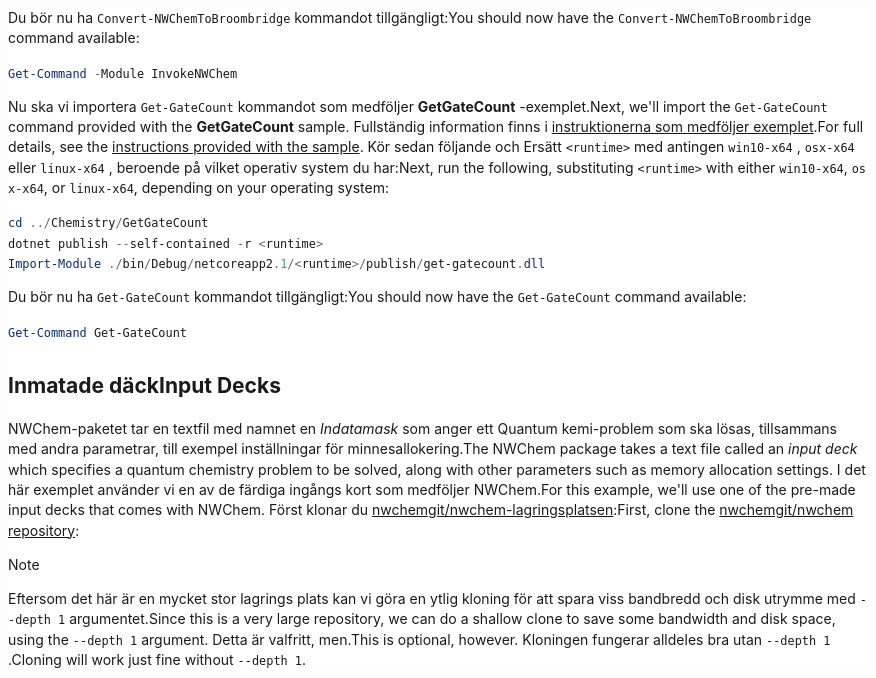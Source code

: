 <span data-ttu-id="b75d2-121">Du bör nu ha `Convert-NWChemToBroombridge` kommandot tillgängligt:</span><span class="sxs-lookup"><span data-stu-id="b75d2-121">You should now have the `Convert-NWChemToBroombridge` command available:</span></span>

```powershell
Get-Command -Module InvokeNWChem
```

<span data-ttu-id="b75d2-122">Nu ska vi importera `Get-GateCount` kommandot som medföljer **GetGateCount** -exemplet.</span><span class="sxs-lookup"><span data-stu-id="b75d2-122">Next, we'll import the `Get-GateCount` command provided with the **GetGateCount** sample.</span></span>
<span data-ttu-id="b75d2-123">Fullständig information finns i [instruktionerna som medföljer exemplet](https://github.com/Microsoft/Quantum/tree/main/samples/chemistry/GetGateCount).</span><span class="sxs-lookup"><span data-stu-id="b75d2-123">For full details, see the [instructions provided with the sample](https://github.com/Microsoft/Quantum/tree/main/samples/chemistry/GetGateCount).</span></span>
<span data-ttu-id="b75d2-124">Kör sedan följande och Ersätt `<runtime>` med antingen `win10-x64` , `osx-x64` eller `linux-x64` , beroende på vilket operativ system du har:</span><span class="sxs-lookup"><span data-stu-id="b75d2-124">Next, run the following, substituting `<runtime>` with either `win10-x64`, `osx-x64`, or `linux-x64`, depending on your operating system:</span></span>

```powershell
cd ../Chemistry/GetGateCount
dotnet publish --self-contained -r <runtime>
Import-Module ./bin/Debug/netcoreapp2.1/<runtime>/publish/get-gatecount.dll
```

<span data-ttu-id="b75d2-125">Du bör nu ha `Get-GateCount` kommandot tillgängligt:</span><span class="sxs-lookup"><span data-stu-id="b75d2-125">You should now have the `Get-GateCount` command available:</span></span>

```powershell
Get-Command Get-GateCount
```

## <a name="input-decks"></a><span data-ttu-id="b75d2-126">Inmatade däck</span><span class="sxs-lookup"><span data-stu-id="b75d2-126">Input Decks</span></span> ##

<span data-ttu-id="b75d2-127">NWChem-paketet tar en textfil med namnet en _Indatamask_ som anger ett Quantum kemi-problem som ska lösas, tillsammans med andra parametrar, till exempel inställningar för minnesallokering.</span><span class="sxs-lookup"><span data-stu-id="b75d2-127">The NWChem package takes a text file called an _input deck_ which specifies a quantum chemistry problem to be solved, along with other parameters such as memory allocation settings.</span></span>
<span data-ttu-id="b75d2-128">I det här exemplet använder vi en av de färdiga ingångs kort som medföljer NWChem.</span><span class="sxs-lookup"><span data-stu-id="b75d2-128">For this example, we'll use one of the pre-made input decks that comes with NWChem.</span></span>
<span data-ttu-id="b75d2-129">Först klonar du [nwchemgit/nwchem-lagringsplatsen](https://github.com/nwchemgit/nwchem):</span><span class="sxs-lookup"><span data-stu-id="b75d2-129">First, clone the [nwchemgit/nwchem repository](https://github.com/nwchemgit/nwchem):</span></span>

> [!NOTE]
> <span data-ttu-id="b75d2-130">Eftersom det här är en mycket stor lagrings plats kan vi göra en ytlig kloning för att spara viss bandbredd och disk utrymme med `--depth 1` argumentet.</span><span class="sxs-lookup"><span data-stu-id="b75d2-130">Since this is a very large repository, we can do a shallow clone to save some bandwidth and disk space, using the `--depth 1` argument.</span></span>
> <span data-ttu-id="b75d2-131">Detta är valfritt, men.</span><span class="sxs-lookup"><span data-stu-id="b75d2-131">This is optional, however.</span></span>
> <span data-ttu-id="b75d2-132">Kloningen fungerar alldeles bra utan `--depth 1` .</span><span class="sxs-lookup"><span data-stu-id="b75d2-132">Cloning will work just fine without `--depth 1`.</span></span>
